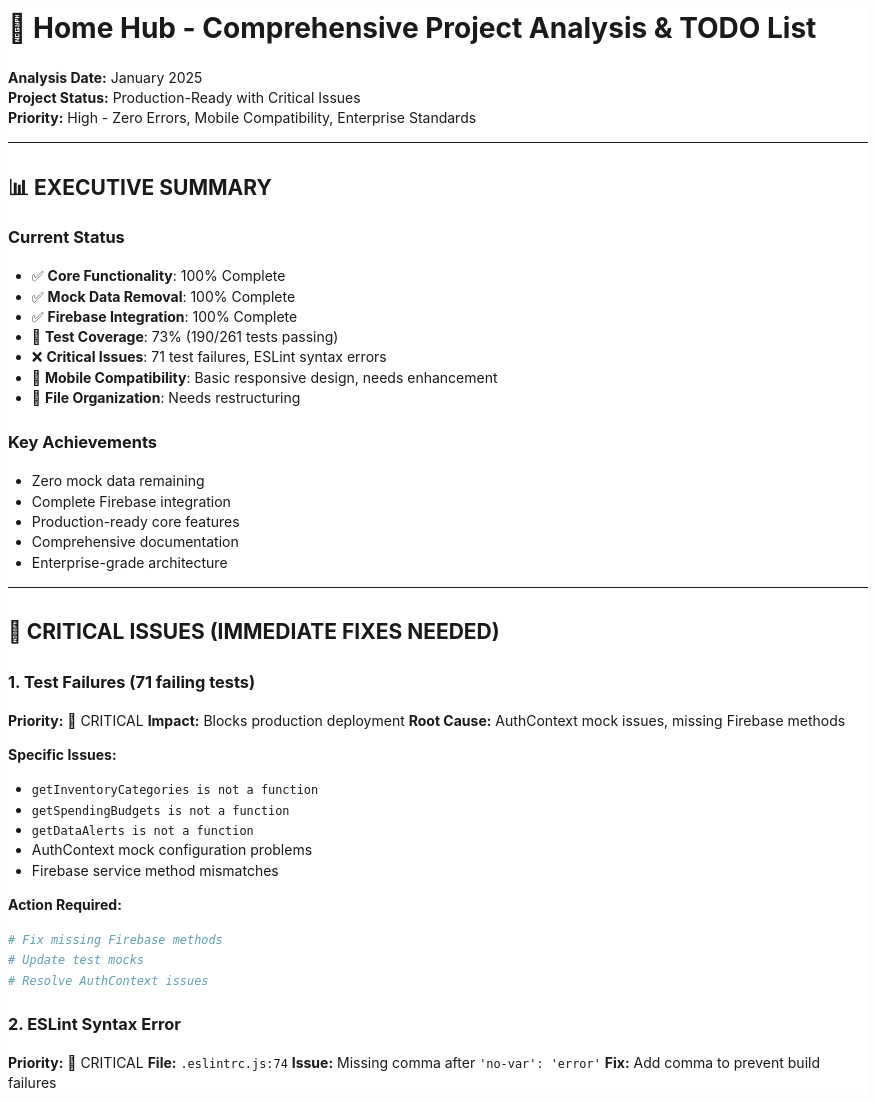 # 🚀 Home Hub - Comprehensive Project Analysis & TODO List

**Analysis Date:** January 2025  
**Project Status:** Production-Ready with Critical Issues  
**Priority:** High - Zero Errors, Mobile Compatibility, Enterprise Standards

---

## 📊 **EXECUTIVE SUMMARY**

### **Current Status**
- ✅ **Core Functionality**: 100% Complete
- ✅ **Mock Data Removal**: 100% Complete  
- ✅ **Firebase Integration**: 100% Complete
- 🔄 **Test Coverage**: 73% (190/261 tests passing)
- ❌ **Critical Issues**: 71 test failures, ESLint syntax errors
- 🔄 **Mobile Compatibility**: Basic responsive design, needs enhancement
- 🔄 **File Organization**: Needs restructuring

### **Key Achievements**
- Zero mock data remaining
- Complete Firebase integration
- Production-ready core features
- Comprehensive documentation
- Enterprise-grade architecture

---

## 🚨 **CRITICAL ISSUES (IMMEDIATE FIXES NEEDED)**

### **1. Test Failures (71 failing tests)**
**Priority:** 🔴 CRITICAL
**Impact:** Blocks production deployment
**Root Cause:** AuthContext mock issues, missing Firebase methods

**Specific Issues:**
- `getInventoryCategories is not a function`
- `getSpendingBudgets is not a function` 
- `getDataAlerts is not a function`
- AuthContext mock configuration problems
- Firebase service method mismatches

**Action Required:**
```bash
# Fix missing Firebase methods
# Update test mocks
# Resolve AuthContext issues
```

### **2. ESLint Syntax Error**
**Priority:** 🔴 CRITICAL
**File:** `.eslintrc.js:74`
**Issue:** Missing comma after `'no-var': 'error'`
**Fix:** Add comma to prevent build failures
